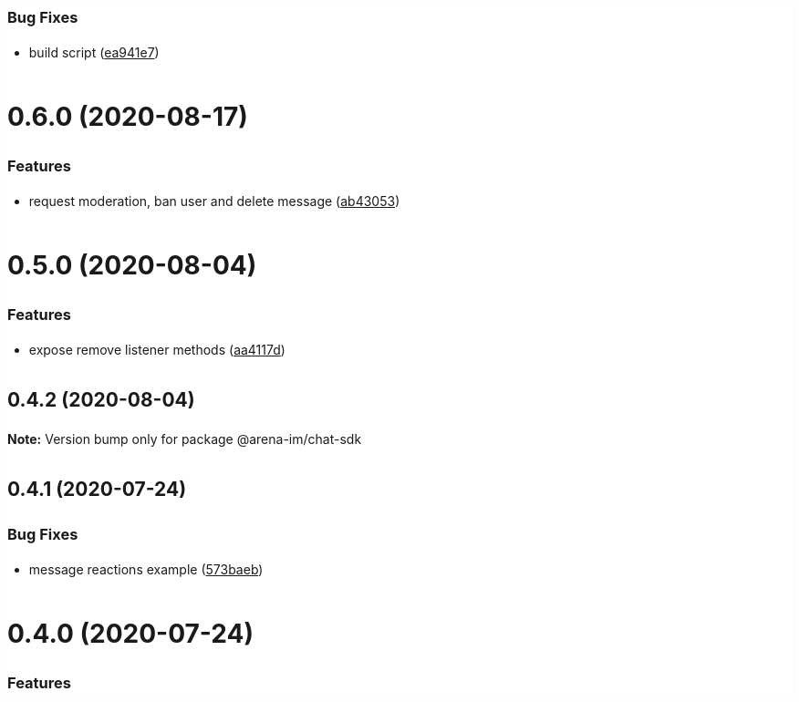
### Bug Fixes

* build script ([ea941e7](https://github.com/stationfy/arena-chat-sdk/commit/ea941e7d8a8e949d3b1bf9161c8adb7a8c2229a4))





# 0.6.0 (2020-08-17)


### Features

* request moderation, ban user and delete message ([ab43053](https://github.com/stationfy/arena-chat-sdk/commit/ab43053542a12088bc5c94fcc1f4708043826a31))





# 0.5.0 (2020-08-04)


### Features

* expose remove listener methods ([aa4117d](https://github.com/stationfy/arena-chat-sdk/commit/aa4117d67108d19bc817a3d49591a4e6cf68f432))





## 0.4.2 (2020-08-04)

**Note:** Version bump only for package @arena-im/chat-sdk





## 0.4.1 (2020-07-24)


### Bug Fixes

* message reactions example ([573baeb](https://github.com/stationfy/arena-chat-sdk/commit/573baeb2db0c451d8725e66c5963cd4a53d6a64a))





# 0.4.0 (2020-07-24)


### Features
